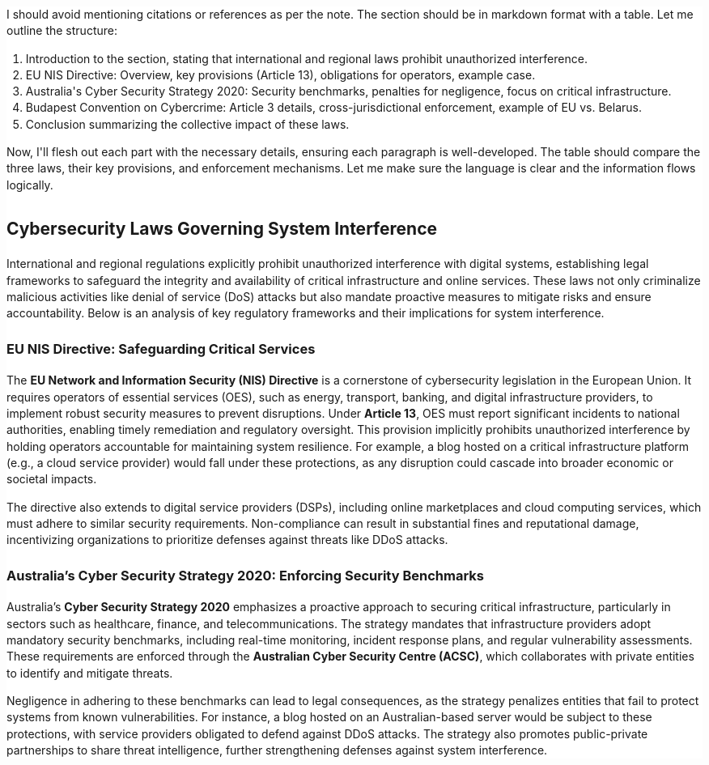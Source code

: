 I should avoid mentioning citations or references as per the note. The section should be in markdown format with a table. Let me outline the structure:

1. Introduction to the section, stating that international and regional laws prohibit unauthorized interference.
2. EU NIS Directive: Overview, key provisions (Article 13), obligations for operators, example case.
3. Australia's Cyber Security Strategy 2020: Security benchmarks, penalties for negligence, focus on critical infrastructure.
4. Budapest Convention on Cybercrime: Article 3 details, cross-jurisdictional enforcement, example of EU vs. Belarus.
5. Conclusion summarizing the collective impact of these laws.

Now, I'll flesh out each part with the necessary details, ensuring each paragraph is well-developed. The table should compare the three laws, their key provisions, and enforcement mechanisms. Let me make sure the language is clear and the information flows logically.
</think>

## Cybersecurity Laws Governing System Interference  

International and regional regulations explicitly prohibit unauthorized interference with digital systems, establishing legal frameworks to safeguard the integrity and availability of critical infrastructure and online services. These laws not only criminalize malicious activities like denial of service (DoS) attacks but also mandate proactive measures to mitigate risks and ensure accountability. Below is an analysis of key regulatory frameworks and their implications for system interference.  

### **EU NIS Directive: Safeguarding Critical Services**  
The **EU Network and Information Security (NIS) Directive** is a cornerstone of cybersecurity legislation in the European Union. It requires operators of essential services (OES), such as energy, transport, banking, and digital infrastructure providers, to implement robust security measures to prevent disruptions. Under **Article 13**, OES must report significant incidents to national authorities, enabling timely remediation and regulatory oversight. This provision implicitly prohibits unauthorized interference by holding operators accountable for maintaining system resilience. For example, a blog hosted on a critical infrastructure platform (e.g., a cloud service provider) would fall under these protections, as any disruption could cascade into broader economic or societal impacts.  

The directive also extends to digital service providers (DSPs), including online marketplaces and cloud computing services, which must adhere to similar security requirements. Non-compliance can result in substantial fines and reputational damage, incentivizing organizations to prioritize defenses against threats like DDoS attacks.  

### **Australia’s Cyber Security Strategy 2020: Enforcing Security Benchmarks**  
Australia’s **Cyber Security Strategy 2020** emphasizes a proactive approach to securing critical infrastructure, particularly in sectors such as healthcare, finance, and telecommunications. The strategy mandates that infrastructure providers adopt mandatory security benchmarks, including real-time monitoring, incident response plans, and regular vulnerability assessments. These requirements are enforced through the **Australian Cyber Security Centre (ACSC)**, which collaborates with private entities to identify and mitigate threats.  

Negligence in adhering to these benchmarks can lead to legal consequences, as the strategy penalizes entities that fail to protect systems from known vulnerabilities. For instance, a blog hosted on an Australian-based server would be subject to these protections, with service providers obligated to defend against DDoS attacks. The strategy also promotes public-private partnerships to share threat intelligence, further strengthening defenses against system interference.  

